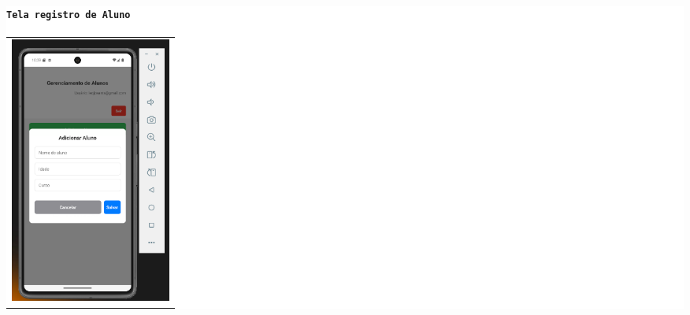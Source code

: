 #### ```Tela registro de Aluno```
  
<table>
  <tr>
    <td>
      <img src="./assets/images/screen-student-register.png" alt="Tela registro de Aluno" width="200" />
    </td>
  </tr>
</table>
  